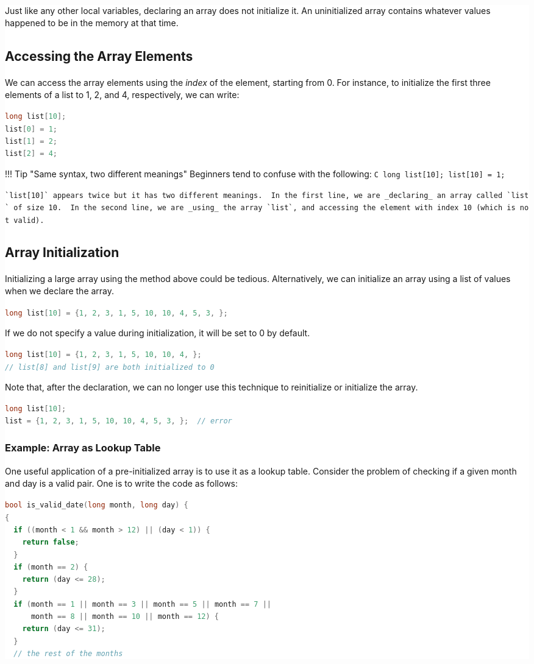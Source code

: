 Just like any other local variables, declaring an array does not initialize it.  An uninitialized array contains whatever values happened to be in the memory at that time.

## Accessing the Array Elements

We can access the array elements using the _index_ of the element, starting from 0.  For instance, to initialize the first three elements of a list to 1, 2, and 4, respectively, we can write:

```C
long list[10];
list[0] = 1;
list[1] = 2;
list[2] = 4;
```

!!! Tip "Same syntax, two different meanings"
    Beginners tend to confuse with the following:
    ```C
    long list[10];
    list[10] = 1;
    ```

    `list[10]` appears twice but it has two different meanings.  In the first line, we are _declaring_ an array called `list` of size 10.  In the second line, we are _using_ the array `list`, and accessing the element with index 10 (which is not valid). 

## Array Initialization

Initializing a large array using the method above could be tedious.  Alternatively, we can initialize an array using a list of values when we declare the array.  

```C
long list[10] = {1, 2, 3, 1, 5, 10, 10, 4, 5, 3, };
```

If we do not specify a value during initialization, it will be set to 0 by default.  

```C
long list[10] = {1, 2, 3, 1, 5, 10, 10, 4, };
// list[8] and list[9] are both initialized to 0
```

Note that, after the declaration, we can no longer use this technique to reinitialize or initialize the array.

```C
long list[10];
list = {1, 2, 3, 1, 5, 10, 10, 4, 5, 3, };  // error
```

### Example: Array as Lookup Table

One useful application of a pre-initialized array is to use it as a lookup table.  Consider the problem of checking if a given month and day is a valid pair.  One is to write the code as follows:

```C
bool is_valid_date(long month, long day) {
{
  if ((month < 1 && month > 12) || (day < 1)) {
    return false;
  }
  if (month == 2) {
    return (day <= 28);
  } 
  if (month == 1 || month == 3 || month == 5 || month == 7 || 
      month == 8 || month == 10 || month == 12) {
    return (day <= 31);
  }
  // the rest of the months
```

[^1]: You will see this output only if your code is compiled with `-fsanitize=bounds` flag.